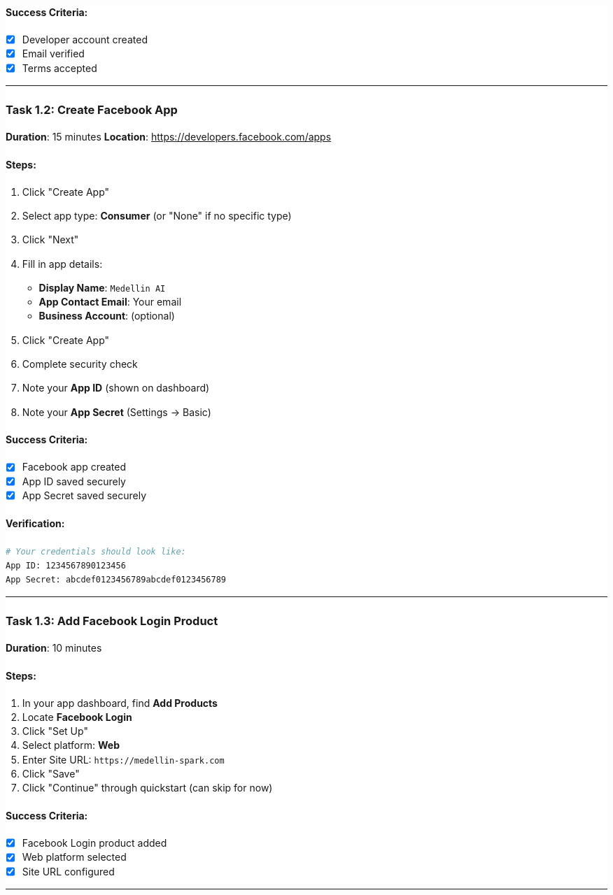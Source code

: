 #### Success Criteria:
- [x] Developer account created
- [x] Email verified
- [x] Terms accepted

---

### Task 1.2: Create Facebook App
**Duration**: 15 minutes
**Location**: https://developers.facebook.com/apps

#### Steps:
1. Click "Create App"
2. Select app type: **Consumer** (or "None" if no specific type)
3. Click "Next"

4. Fill in app details:
   - **Display Name**: `Medellin AI`
   - **App Contact Email**: Your email
   - **Business Account**: (optional)

5. Click "Create App"
6. Complete security check
7. Note your **App ID** (shown on dashboard)
8. Note your **App Secret** (Settings → Basic)

#### Success Criteria:
- [x] Facebook app created
- [x] App ID saved securely
- [x] App Secret saved securely

#### Verification:
```bash
# Your credentials should look like:
App ID: 1234567890123456
App Secret: abcdef0123456789abcdef0123456789
```

---

### Task 1.3: Add Facebook Login Product
**Duration**: 10 minutes

#### Steps:
1. In your app dashboard, find **Add Products**
2. Locate **Facebook Login**
3. Click "Set Up"
4. Select platform: **Web**
5. Enter Site URL: `https://medellin-spark.com`
6. Click "Save"
7. Click "Continue" through quickstart (can skip for now)

#### Success Criteria:
- [x] Facebook Login product added
- [x] Web platform selected
- [x] Site URL configured

---